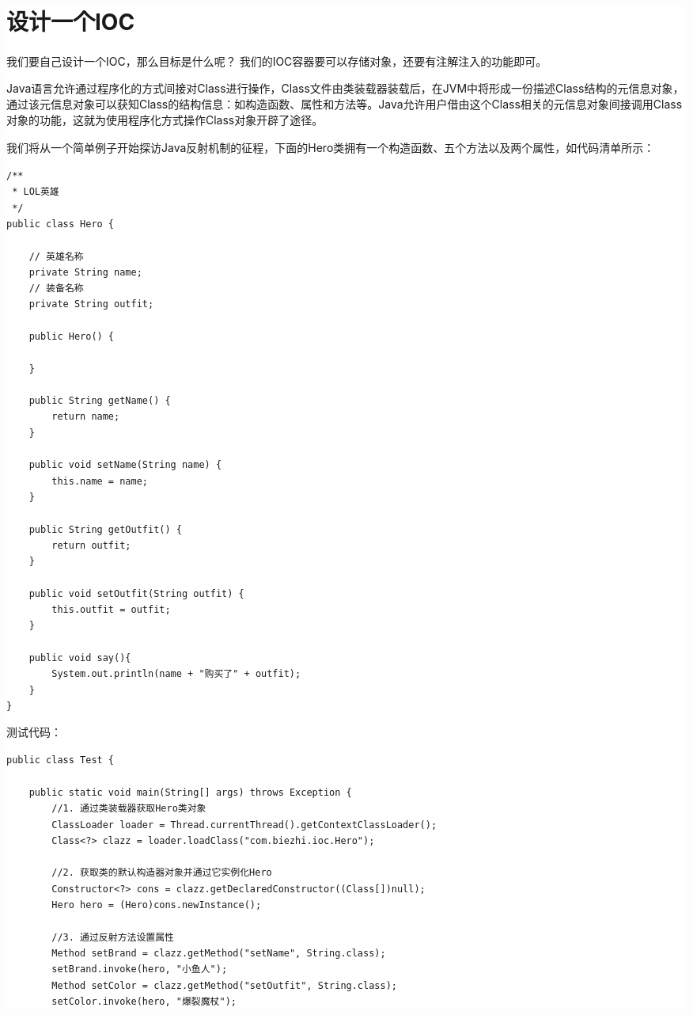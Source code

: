 # 设计一个IOC

我们要自己设计一个IOC，那么目标是什么呢？ 我们的IOC容器要可以存储对象，还要有注解注入的功能即可。

Java语言允许通过程序化的方式间接对Class进行操作，Class文件由类装载器装载后，在JVM中将形成一份描述Class结构的元信息对象，通过该元信息对象可以获知Class的结构信息：如构造函数、属性和方法等。Java允许用户借由这个Class相关的元信息对象间接调用Class对象的功能，这就为使用程序化方式操作Class对象开辟了途径。

我们将从一个简单例子开始探访Java反射机制的征程，下面的Hero类拥有一个构造函数、五个方法以及两个属性，如代码清单所示：

```
/**
 * LOL英雄
 */
public class Hero {

	// 英雄名称
	private String name;
	// 装备名称
	private String outfit;

	public Hero() {

	}

	public String getName() {
		return name;
	}

	public void setName(String name) {
		this.name = name;
	}

	public String getOutfit() {
		return outfit;
	}

	public void setOutfit(String outfit) {
		this.outfit = outfit;
	}
	
	public void say(){
		System.out.println(name + "购买了" + outfit);
	}
}
```

测试代码：

```
public class Test {

	public static void main(String[] args) throws Exception {
		//1. 通过类装载器获取Hero类对象  
		ClassLoader loader = Thread.currentThread().getContextClassLoader();   
		Class<?> clazz = loader.loadClass("com.biezhi.ioc.Hero");   
		  
		//2. 获取类的默认构造器对象并通过它实例化Hero  
		Constructor<?> cons = clazz.getDeclaredConstructor((Class[])null);   
		Hero hero = (Hero)cons.newInstance();  
		
		//3. 通过反射方法设置属性  
		Method setBrand = clazz.getMethod("setName", String.class);
		setBrand.invoke(hero, "小鱼人");
		Method setColor = clazz.getMethod("setOutfit", String.class);
		setColor.invoke(hero, "爆裂魔杖");
```